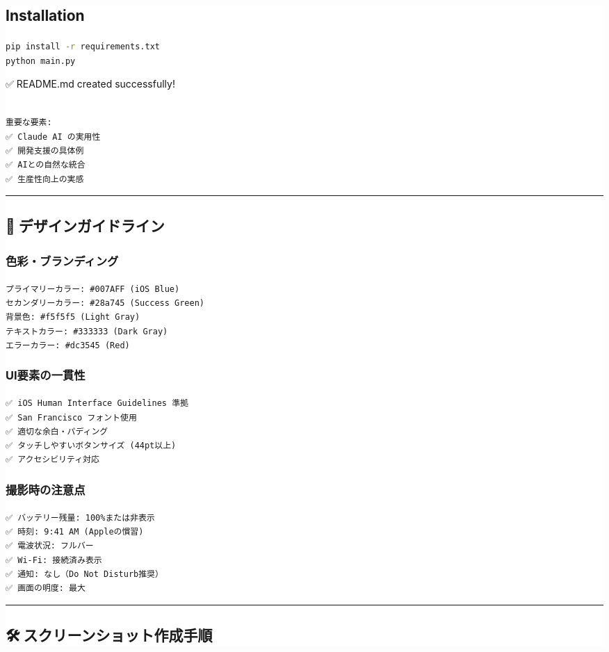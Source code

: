 ## Installation
```bash
pip install -r requirements.txt
python main.py
```

✅ README.md created successfully!
```

重要な要素:
✅ Claude AI の実用性
✅ 開発支援の具体例
✅ AIとの自然な統合
✅ 生産性向上の実感
```

---

## 🎨 デザインガイドライン

### 色彩・ブランディング
```
プライマリーカラー: #007AFF (iOS Blue)
セカンダリーカラー: #28a745 (Success Green)
背景色: #f5f5f5 (Light Gray)
テキストカラー: #333333 (Dark Gray)
エラーカラー: #dc3545 (Red)
```

### UI要素の一貫性
```
✅ iOS Human Interface Guidelines 準拠
✅ San Francisco フォント使用
✅ 適切な余白・パディング
✅ タッチしやすいボタンサイズ (44pt以上)
✅ アクセシビリティ対応
```

### 撮影時の注意点
```
✅ バッテリー残量: 100%または非表示
✅ 時刻: 9:41 AM (Appleの慣習)
✅ 電波状況: フルバー
✅ Wi-Fi: 接続済み表示
✅ 通知: なし（Do Not Disturb推奨）
✅ 画面の明度: 最大
```

---

## 🛠️ スクリーンショット作成手順
